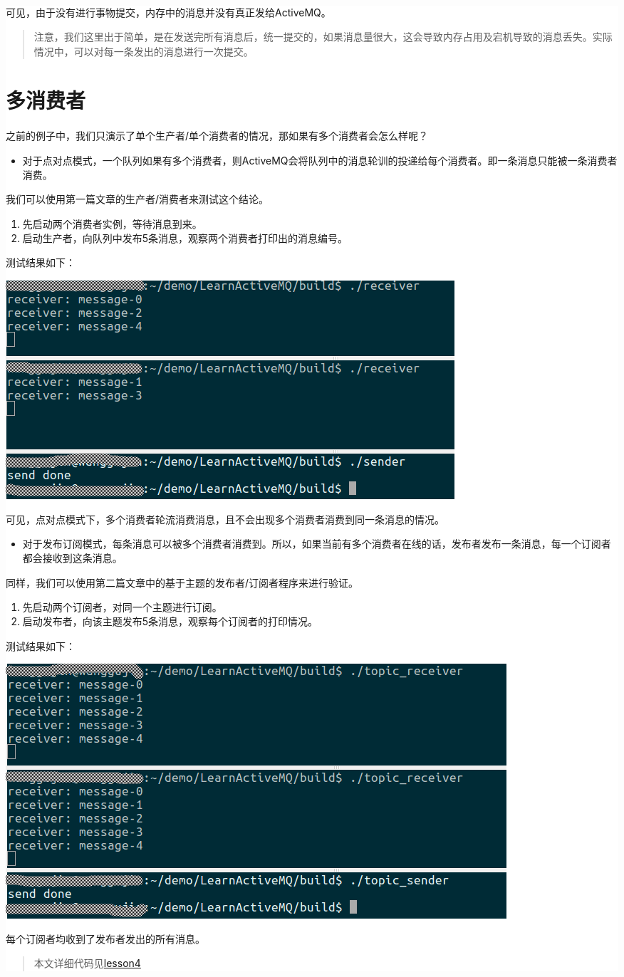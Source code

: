可见，由于没有进行事物提交，内存中的消息并没有真正发给ActiveMQ。

> 注意，我们这里出于简单，是在发送完所有消息后，统一提交的，如果消息量很大，这会导致内存占用及宕机导致的消息丢失。实际情况中，可以对每一条发出的消息进行一次提交。

# 多消费者

之前的例子中，我们只演示了单个生产者/单个消费者的情况，那如果有多个消费者会怎么样呢？

- 对于点对点模式，一个队列如果有多个消费者，则ActiveMQ会将队列中的消息轮训的投递给每个消费者。即一条消息只能被一条消费者消费。

我们可以使用第一篇文章的生产者/消费者来测试这个结论。

1. 先启动两个消费者实例，等待消息到来。
2. 启动生产者，向队列中发布5条消息，观察两个消费者打印出的消息编号。

测试结果如下：

![image](image/24.png)

可见，点对点模式下，多个消费者轮流消费消息，且不会出现多个消费者消费到同一条消息的情况。

- 对于发布订阅模式，每条消息可以被多个消费者消费到。所以，如果当前有多个消费者在线的话，发布者发布一条消息，每一个订阅者都会接收到这条消息。

同样，我们可以使用第二篇文章中的基于主题的发布者/订阅者程序来进行验证。

1. 先启动两个订阅者，对同一个主题进行订阅。
2. 启动发布者，向该主题发布5条消息，观察每个订阅者的打印情况。

测试结果如下：

![image](image/25.png)

每个订阅者均收到了发布者发出的所有消息。

> 本文详细代码见[lesson4](https://github.com/wanggujin/LearnActiveMQ/tree/master/lesson4)
